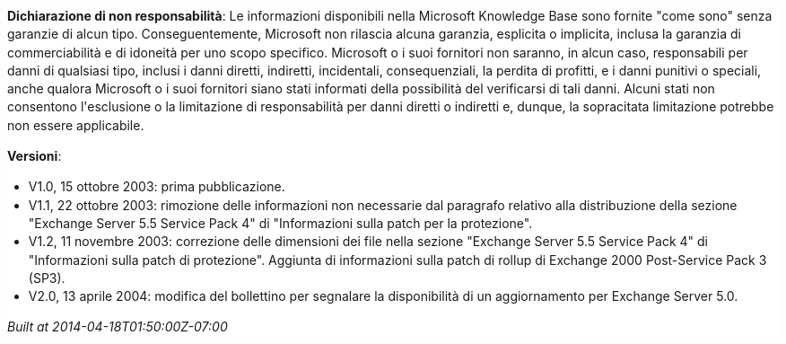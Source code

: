 **Dichiarazione di non responsabilità**:
Le informazioni disponibili nella Microsoft Knowledge Base sono fornite "come sono" senza garanzie di alcun tipo. Conseguentemente, Microsoft non rilascia alcuna garanzia, esplicita o implicita, inclusa la garanzia di commerciabilità e di idoneità per uno scopo specifico. Microsoft o i suoi fornitori non saranno, in alcun caso, responsabili per danni di qualsiasi tipo, inclusi i danni diretti, indiretti, incidentali, consequenziali, la perdita di profitti, e i danni punitivi o speciali, anche qualora Microsoft o i suoi fornitori siano stati informati della possibilità del verificarsi di tali danni. Alcuni stati non consentono l'esclusione o la limitazione di responsabilità per danni diretti o indiretti e, dunque, la sopracitata limitazione potrebbe non essere applicabile.

**Versioni**:

-   V1.0, 15 ottobre 2003: prima pubblicazione.
-   V1.1, 22 ottobre 2003: rimozione delle informazioni non necessarie dal paragrafo relativo alla distribuzione della sezione "Exchange Server 5.5 Service Pack 4" di "Informazioni sulla patch per la protezione".
-   V1.2, 11 novembre 2003: correzione delle dimensioni dei file nella sezione "Exchange Server 5.5 Service Pack 4" di "Informazioni sulla patch di protezione". Aggiunta di informazioni sulla patch di rollup di Exchange 2000 Post-Service Pack 3 (SP3).
-   V2.0, 13 aprile 2004: modifica del bollettino per segnalare la disponibilità di un aggiornamento per Exchange Server 5.0.

*Built at 2014-04-18T01:50:00Z-07:00*
